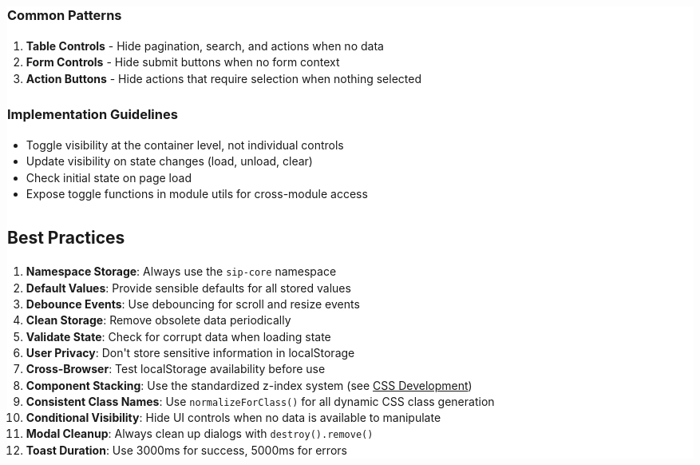 ### Common Patterns

1. **Table Controls** - Hide pagination, search, and actions when no data
2. **Form Controls** - Hide submit buttons when no form context
3. **Action Buttons** - Hide actions that require selection when nothing selected

### Implementation Guidelines

- Toggle visibility at the container level, not individual controls
- Update visibility on state changes (load, unload, clear)
- Check initial state on page load
- Expose toggle functions in module utils for cross-module access

## Best Practices

1. **Namespace Storage**: Always use the `sip-core` namespace
2. **Default Values**: Provide sensible defaults for all stored values
3. **Debounce Events**: Use debouncing for scroll and resize events
4. **Clean Storage**: Remove obsolete data periodically
5. **Validate State**: Check for corrupt data when loading state
6. **User Privacy**: Don't store sensitive information in localStorage
7. **Cross-Browser**: Test localStorage availability before use
8. **Component Stacking**: Use the standardized z-index system (see [CSS Development](sip-development-css.md#z-index-management))
9. **Consistent Class Names**: Use `normalizeForClass()` for all dynamic CSS class generation
10. **Conditional Visibility**: Hide UI controls when no data is available to manipulate
11. **Modal Cleanup**: Always clean up dialogs with `destroy().remove()`
12. **Toast Duration**: Use 3000ms for success, 5000ms for errors